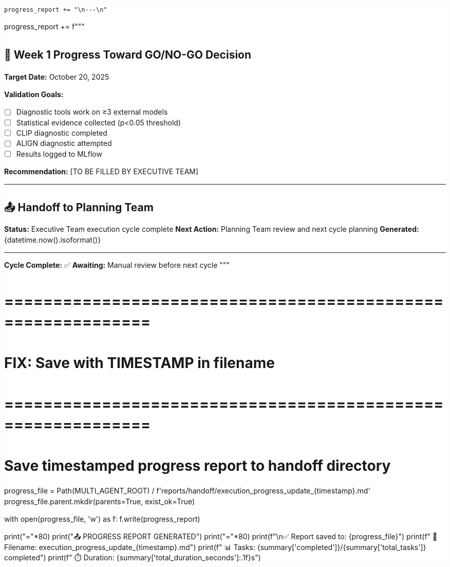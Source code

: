     progress_report += "\n---\n"

progress_report += f"""
## 🎯 Week 1 Progress Toward GO/NO-GO Decision

**Target Date:** October 20, 2025

**Validation Goals:**
- [ ] Diagnostic tools work on ≥3 external models
- [ ] Statistical evidence collected (p<0.05 threshold)
- [ ] CLIP diagnostic completed
- [ ] ALIGN diagnostic attempted
- [ ] Results logged to MLflow

**Recommendation:** [TO BE FILLED BY EXECUTIVE TEAM]

---

## 📤 Handoff to Planning Team

**Status:** Executive Team execution cycle complete
**Next Action:** Planning Team review and next cycle planning
**Generated:** {datetime.now().isoformat()}

---

**Cycle Complete:** ✅
**Awaiting:** Manual review before next cycle
"""

# ============================================================
# FIX: Save with TIMESTAMP in filename
# ============================================================

# Save timestamped progress report to handoff directory
progress_file = Path(MULTI_AGENT_ROOT) / f'reports/handoff/execution_progress_update_{timestamp}.md'
progress_file.parent.mkdir(parents=True, exist_ok=True)

with open(progress_file, 'w') as f:
    f.write(progress_report)

print("="*80)
print("📤 PROGRESS REPORT GENERATED")
print("="*80)
print(f"\n✅ Report saved to: {progress_file}")
print(f"   📄 Filename: execution_progress_update_{timestamp}.md")
print(f"   📊 Tasks: {summary['completed']}/{summary['total_tasks']} completed")
print(f"   ⏱️  Duration: {summary['total_duration_seconds']:.1f}s")
